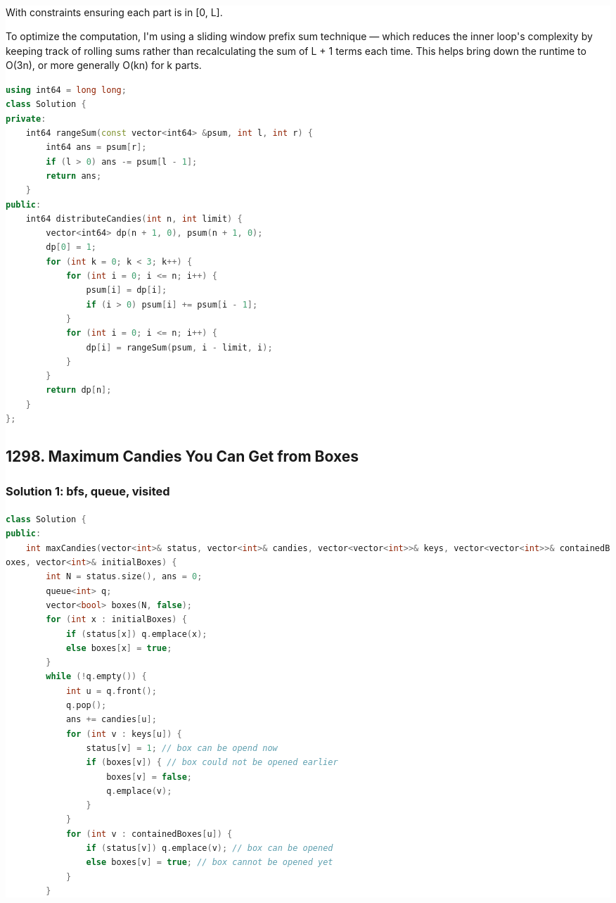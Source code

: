 With constraints ensuring each part is in [0, L].

To optimize the computation, I'm using a sliding window prefix sum technique — which reduces the inner loop's complexity by keeping track of rolling sums rather than recalculating the sum of L + 1 terms each time. This helps bring down the runtime to O(3n), or more generally O(kn) for k parts.

```cpp
using int64 = long long;
class Solution {
private:
    int64 rangeSum(const vector<int64> &psum, int l, int r) {
        int64 ans = psum[r];
        if (l > 0) ans -= psum[l - 1];
        return ans;
    }
public:
    int64 distributeCandies(int n, int limit) {
        vector<int64> dp(n + 1, 0), psum(n + 1, 0);
        dp[0] = 1;
        for (int k = 0; k < 3; k++) {
            for (int i = 0; i <= n; i++) {
                psum[i] = dp[i];
                if (i > 0) psum[i] += psum[i - 1];
            }
            for (int i = 0; i <= n; i++) {
                dp[i] = rangeSum(psum, i - limit, i);
            }
        }
        return dp[n];
    }
};
```

## 1298. Maximum Candies You Can Get from Boxes

### Solution 1:  bfs, queue, visited

```cpp
class Solution {
public:
    int maxCandies(vector<int>& status, vector<int>& candies, vector<vector<int>>& keys, vector<vector<int>>& containedBoxes, vector<int>& initialBoxes) {
        int N = status.size(), ans = 0;
        queue<int> q;
        vector<bool> boxes(N, false);
        for (int x : initialBoxes) {
            if (status[x]) q.emplace(x);
            else boxes[x] = true;
        }
        while (!q.empty()) {
            int u = q.front();
            q.pop();
            ans += candies[u];
            for (int v : keys[u]) {
                status[v] = 1; // box can be opend now
                if (boxes[v]) { // box could not be opened earlier
                    boxes[v] = false;
                    q.emplace(v);
                }
            }
            for (int v : containedBoxes[u]) {
                if (status[v]) q.emplace(v); // box can be opened
                else boxes[v] = true; // box cannot be opened yet
            }
        }
```